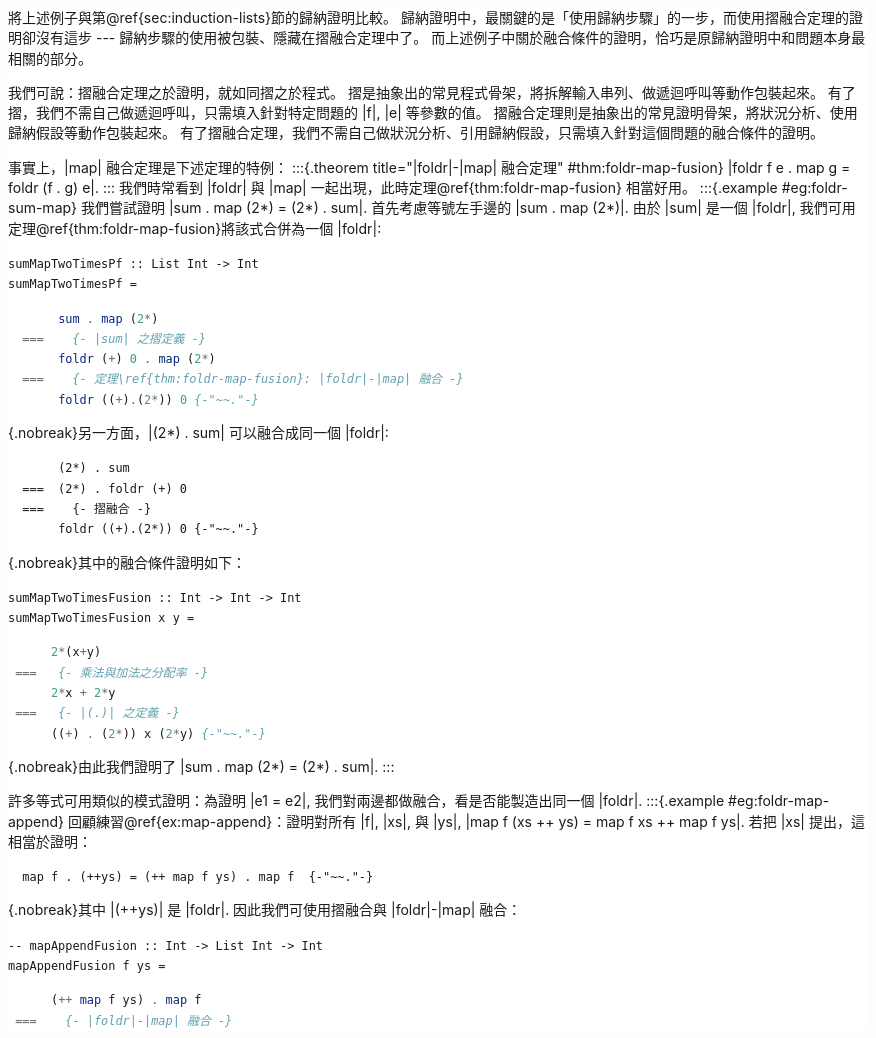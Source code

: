 將上述例子與第\@ref{sec:induction-lists}節的歸納證明比較。
歸納證明中，最關鍵的是「使用歸納步驟」的一步，而使用摺融合定理的證明卻沒有這步 --- 歸納步驟的使用被包裝、隱藏在摺融合定理中了。
而上述例子中關於融合條件的證明，恰巧是原歸納證明中和問題本身最相關的部分。

我們可說：摺融合定理之於證明，就如同摺之於程式。
摺是抽象出的常見程式骨架，將拆解輸入串列、做遞迴呼叫等動作包裝起來。
有了摺，我們不需自己做遞迴呼叫，只需填入針對特定問題的 |f|, |e| 等參數的值。
摺融合定理則是抽象出的常見證明骨架，將狀況分析、使用歸納假設等動作包裝起來。
有了摺融合定理，我們不需自己做狀況分析、引用歸納假設，只需填入針對這個問題的融合條件的證明。

事實上，|map| 融合定理是下述定理的特例：
:::{.theorem title="|foldr|-|map| 融合定理" #thm:foldr-map-fusion}
  |foldr f e . map g = foldr (f . g) e|.
:::
我們時常看到 |foldr| 與 |map| 一起出現，此時定理\@ref{thm:foldr-map-fusion} 相當好用。
:::{.example #eg:foldr-sum-map}
我們嘗試證明 |sum . map (2*) = (2*) . sum|.
首先考慮等號左手邊的 |sum . map (2*)|. 由於 |sum| 是一個 |foldr|, 我們可用定理\@ref{thm:foldr-map-fusion}將該式合併為一個 |foldr|:
```{.haskell .invisible}
sumMapTwoTimesPf :: List Int -> Int
sumMapTwoTimesPf =
```
```haskell
       sum . map (2*)
  ===    {- |sum| 之摺定義 -}
       foldr (+) 0 . map (2*)
  ===    {- 定理\ref{thm:foldr-map-fusion}: |foldr|-|map| 融合 -}
       foldr ((+).(2*)) 0 {-"~~."-}
```
{.nobreak}另一方面，|(2*) . sum| 可以融合成同一個 |foldr|:
```spec
       (2*) . sum
  ===  (2*) . foldr (+) 0
  ===    {- 摺融合 -}
       foldr ((+).(2*)) 0 {-"~~."-}
```
{.nobreak}其中的融合條件證明如下：
```{.haskell .invisible}
sumMapTwoTimesFusion :: Int -> Int -> Int
sumMapTwoTimesFusion x y =
```
```haskell
      2*(x+y)
 ===   {- 乘法與加法之分配率 -}
      2*x + 2*y
 ===   {- |(.)| 之定義 -}
      ((+) . (2*)) x (2*y) {-"~~."-}
```
{.nobreak}由此我們證明了 |sum . map (2*) = (2*) . sum|.
:::

許多等式可用類似的模式證明：為證明 |e1 = e2|, 我們對兩邊都做融合，看是否能製造出同一個 |foldr|.
:::{.example #eg:foldr-map-append}
回顧練習\@ref{ex:map-append}：證明對所有 |f|, |xs|, 與 |ys|, |map f (xs ++ ys) = map f xs ++ map f ys|. 若把 |xs| 提出，這相當於證明：
```spec
  map f . (++ys) = (++ map f ys) . map f  {-"~~."-}
```
{.nobreak}其中 |(++ys)| 是 |foldr|. 因此我們可使用摺融合與 |foldr|-|map| 融合：
```{.haskell .invisible}
-- mapAppendFusion :: Int -> List Int -> Int
mapAppendFusion f ys =
```
```haskell
      (++ map f ys) . map f
 ===    {- |foldr|-|map| 融合 -}
```